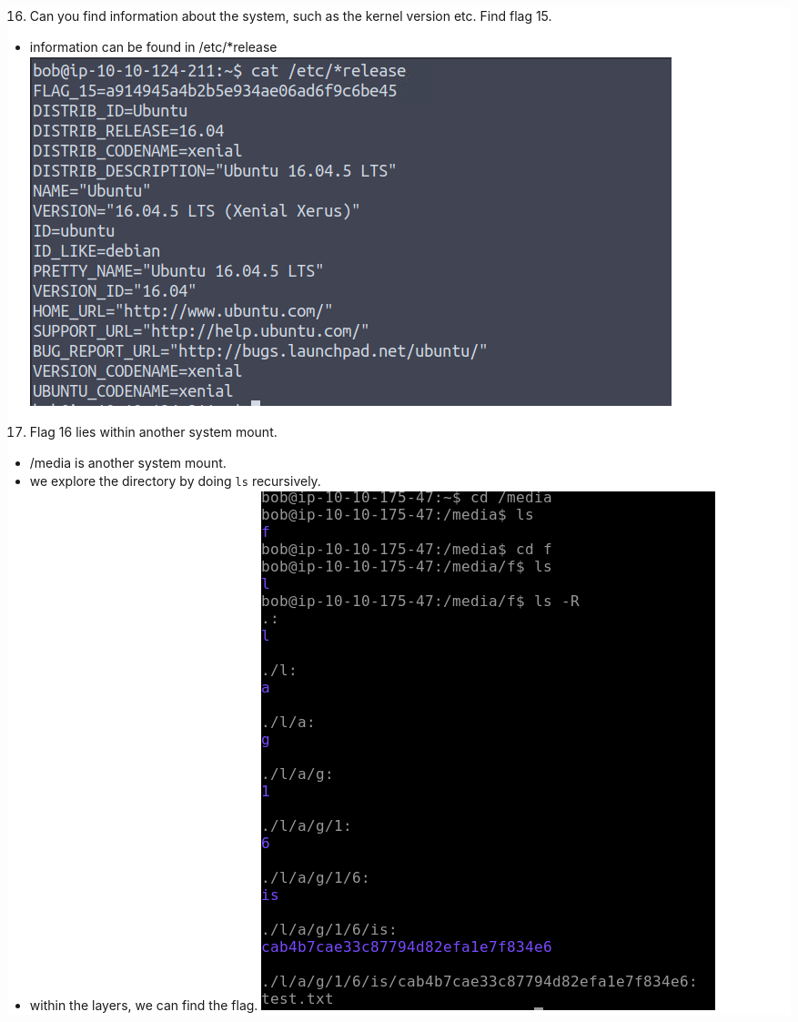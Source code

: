 
16. Can you find information about the system, such as the kernel version etc.
Find flag 15.
- information can be found in /etc/*release
![Screen Shot 2021-01-24 at 10.56.02 PM.png](./_resources/6ae32b6fde9d402baa09f28d3434d9ee.png)

17. Flag 16 lies within another system mount.
- /media is another system mount.
- we explore the directory by doing `ls` recursively.
- within the layers, we can find the flag.
![flag16.png](./_resources/824dc7653c494d119ee7358268f42275.png)
